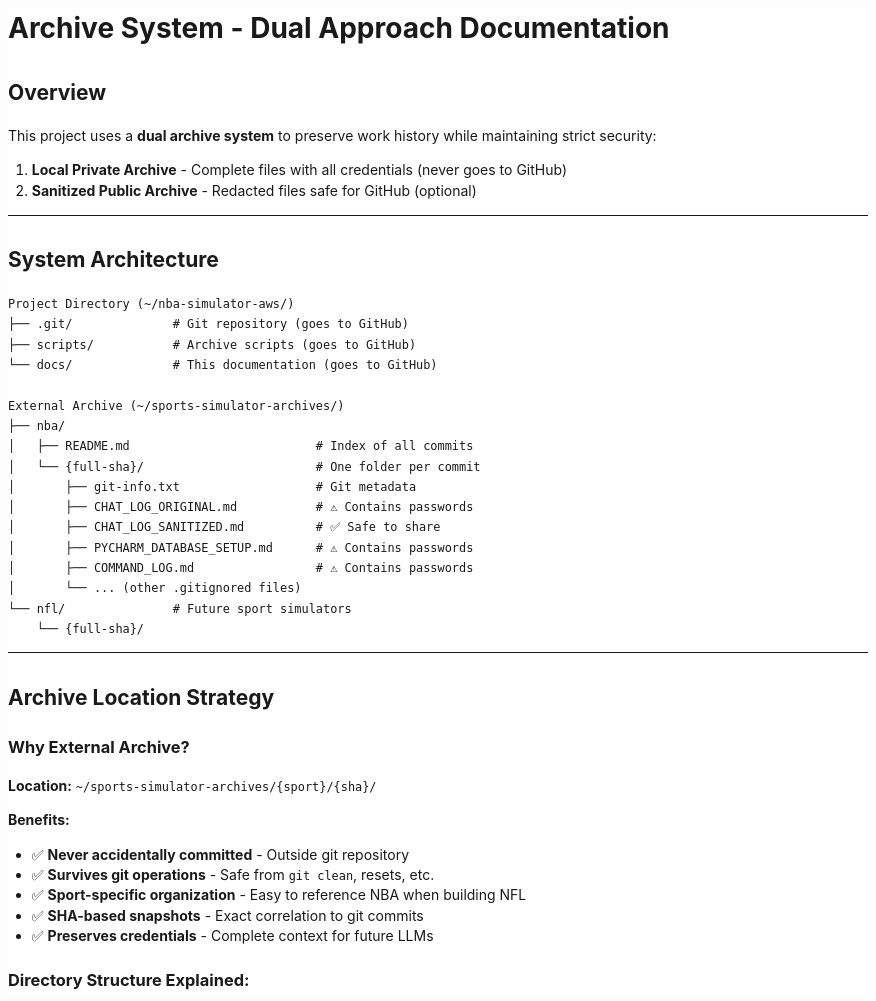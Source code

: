 # Archive System - Dual Approach Documentation

## Overview

This project uses a **dual archive system** to preserve work history while maintaining strict security:

1. **Local Private Archive** - Complete files with all credentials (never goes to GitHub)
2. **Sanitized Public Archive** - Redacted files safe for GitHub (optional)

---

## System Architecture

```
Project Directory (~/nba-simulator-aws/)
├── .git/              # Git repository (goes to GitHub)
├── scripts/           # Archive scripts (goes to GitHub)
└── docs/              # This documentation (goes to GitHub)

External Archive (~/sports-simulator-archives/)
├── nba/
│   ├── README.md                          # Index of all commits
│   └── {full-sha}/                        # One folder per commit
│       ├── git-info.txt                   # Git metadata
│       ├── CHAT_LOG_ORIGINAL.md           # ⚠️ Contains passwords
│       ├── CHAT_LOG_SANITIZED.md          # ✅ Safe to share
│       ├── PYCHARM_DATABASE_SETUP.md      # ⚠️ Contains passwords
│       ├── COMMAND_LOG.md                 # ⚠️ Contains passwords
│       └── ... (other .gitignored files)
└── nfl/               # Future sport simulators
    └── {full-sha}/
```

---

## Archive Location Strategy

### Why External Archive?

**Location:** `~/sports-simulator-archives/{sport}/{sha}/`

**Benefits:**
- ✅ **Never accidentally committed** - Outside git repository
- ✅ **Survives git operations** - Safe from `git clean`, resets, etc.
- ✅ **Sport-specific organization** - Easy to reference NBA when building NFL
- ✅ **SHA-based snapshots** - Exact correlation to git commits
- ✅ **Preserves credentials** - Complete context for future LLMs

### Directory Structure Explained:
